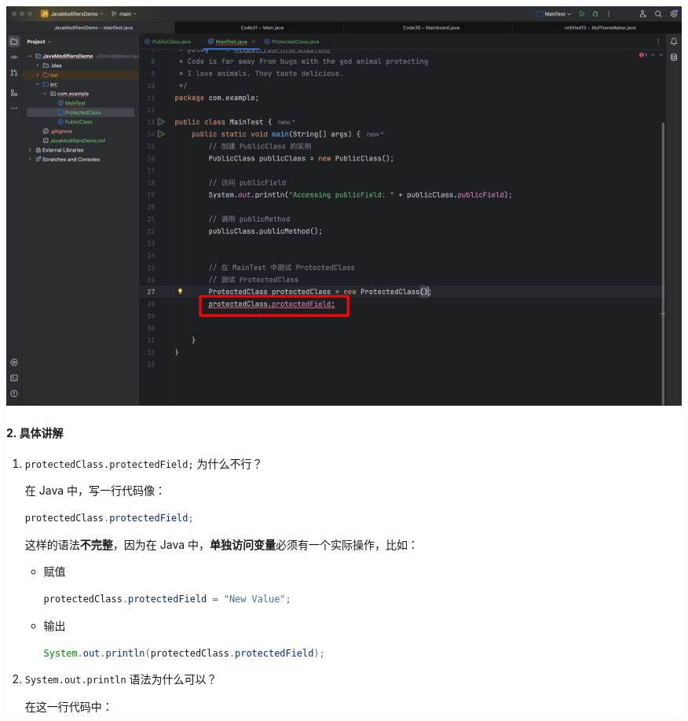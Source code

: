 ![](./30.assets/image-20241218082056628.png)

#### 2. 具体讲解

1. `protectedClass.protectedField;` 为什么不行？

    在 Java 中，写一行代码像：

    ```java
    protectedClass.protectedField;
    ```

    这样的语法**不完整**，因为在 Java 中，**单独访问变量**必须有一个实际操作，比如：

    - 赋值

        ```java
        protectedClass.protectedField = "New Value";
        ```

    - 输出

        ```java
        System.out.println(protectedClass.protectedField);
        ```

2. `System.out.println` 语法为什么可以？

    在这一行代码中：
